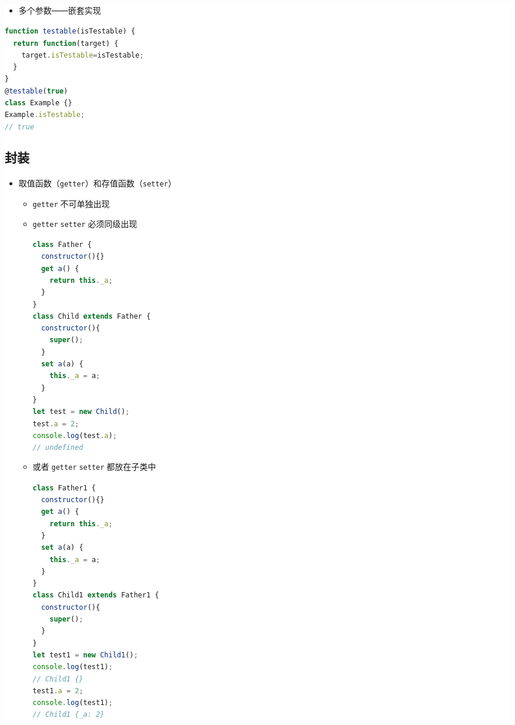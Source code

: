 * 多个参数——嵌套实现

```js
function testable(isTestable) {
  return function(target) {
    target.isTestable=isTestable;
  }
}
@testable(true)
class Example {}
Example.isTestable;
// true
```

## 封装

* 取值函数（`getter`）和存值函数（`setter`）

  * `getter` 不可单独出现

  * `getter` `setter` 必须同级出现

    ```js
    class Father {
      constructor(){}
      get a() {
        return this._a;
      }
    }
    class Child extends Father {
      constructor(){
        super();
      }
      set a(a) {
        this._a = a;
      }
    }
    let test = new Child();
    test.a = 2;
    console.log(test.a);
    // undefined
    ```

  * 或者 `getter` `setter` 都放在子类中

    ```js
    class Father1 {
      constructor(){}
      get a() {
        return this._a;
      }
      set a(a) {
        this._a = a;
      }
    }
    class Child1 extends Father1 {
      constructor(){
        super();
      }
    }
    let test1 = new Child1();
    console.log(test1);
    // Child1 {}
    test1.a = 2;
    console.log(test1);
    // Child1 {_a: 2}